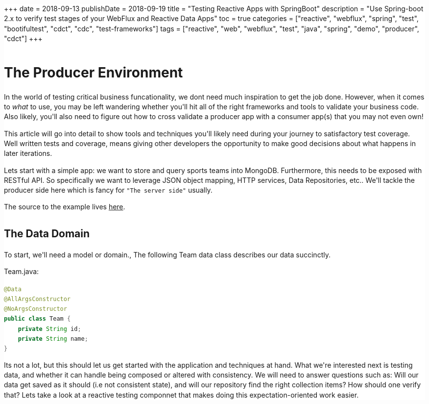 +++
date = 2018-09-13
publishDate = 2018-09-19
title = "Testing Reactive Apps with SpringBoot"
description = "Use Spring-boot 2.x to verify test stages of your WebFlux and Reactive Data Apps"
toc = true
categories = ["reactive", "webflux", "spring", "test", "bootifultest", "cdct", "cdc", "test-frameworks"]
tags = ["reactive", "web", "webflux", "test", "java", "spring", "demo", "producer", "cdct"]
+++

# The Producer Environment

In the world of testing critical business funcationality, we dont need much inspiration to get the job  done. However, when it comes to *what* to use, you may be left wandering whether you'll hit all of the right frameworks and tools to validate your business code. Also likely, you'll also need to figure out how to cross validate a producer app with a consumer app(s) that you may not even own!

This article will go into detail to show tools and techniques you'll likely need during your journey to satisfactory test coverage. Well written tests and coverage, means giving other developers the opportunity to make good decisions about what happens in later iterations.

Lets start with a simple app: we want to store and query sports teams into MongoDB. Furthermore, this needs to be exposed with RESTful API. So specifically we want to leverage JSON object mapping, HTTP services, Data Repositories, etc.. We'll tackle the producer side here which is fancy for `"The server side"` usually.

The source to the example lives [here](https://github.com/marios-code-path/bootiful-testing/tree/master/sportsnet-reactive-producer).

## The Data Domain

To start, we'll need a model or domain., The following Team data class describes our data succinctly.

Team.java:

```java
@Data
@AllArgsConstructor
@NoArgsConstructor
public class Team {
    private String id;
    private String name;
}
```

Its not a lot, but this should let us get started with the application and techniques at hand. What we're interested next is testing data, and whether it can handle being composed or altered with consistency. We will need to answer questions such as: Will our data get saved as it should (i.e not consistent state), and will our repository find the right collection items? How should one verify that? Lets take a look at a reactive testing componnet that makes doing this expectation-oriented work easier.
